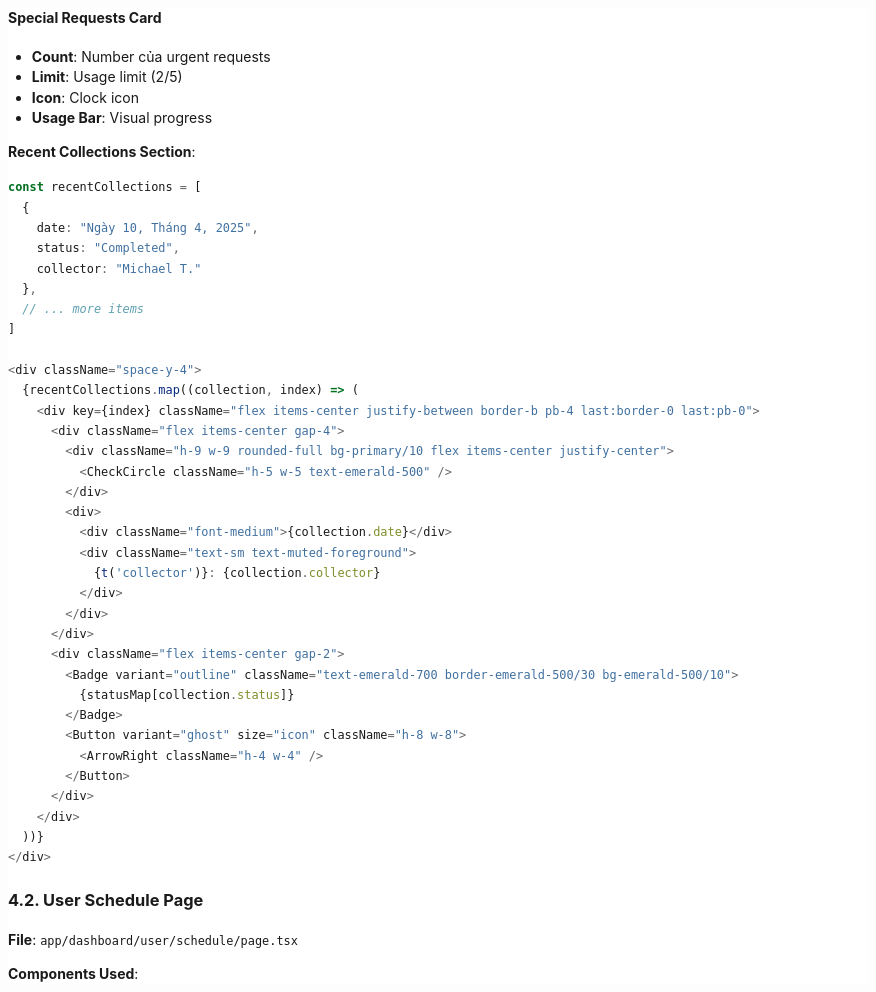 #### Special Requests Card

- **Count**: Number của urgent requests
- **Limit**: Usage limit (2/5)
- **Icon**: Clock icon
- **Usage Bar**: Visual progress

**Recent Collections Section**:

```typescript
const recentCollections = [
  {
    date: "Ngày 10, Tháng 4, 2025",
    status: "Completed",
    collector: "Michael T."
  },
  // ... more items
]

<div className="space-y-4">
  {recentCollections.map((collection, index) => (
    <div key={index} className="flex items-center justify-between border-b pb-4 last:border-0 last:pb-0">
      <div className="flex items-center gap-4">
        <div className="h-9 w-9 rounded-full bg-primary/10 flex items-center justify-center">
          <CheckCircle className="h-5 w-5 text-emerald-500" />
        </div>
        <div>
          <div className="font-medium">{collection.date}</div>
          <div className="text-sm text-muted-foreground">
            {t('collector')}: {collection.collector}
          </div>
        </div>
      </div>
      <div className="flex items-center gap-2">
        <Badge variant="outline" className="text-emerald-700 border-emerald-500/30 bg-emerald-500/10">
          {statusMap[collection.status]}
        </Badge>
        <Button variant="ghost" size="icon" className="h-8 w-8">
          <ArrowRight className="h-4 w-4" />
        </Button>
      </div>
    </div>
  ))}
</div>
```

### 4.2. User Schedule Page

**File**: `app/dashboard/user/schedule/page.tsx`

**Components Used**:
